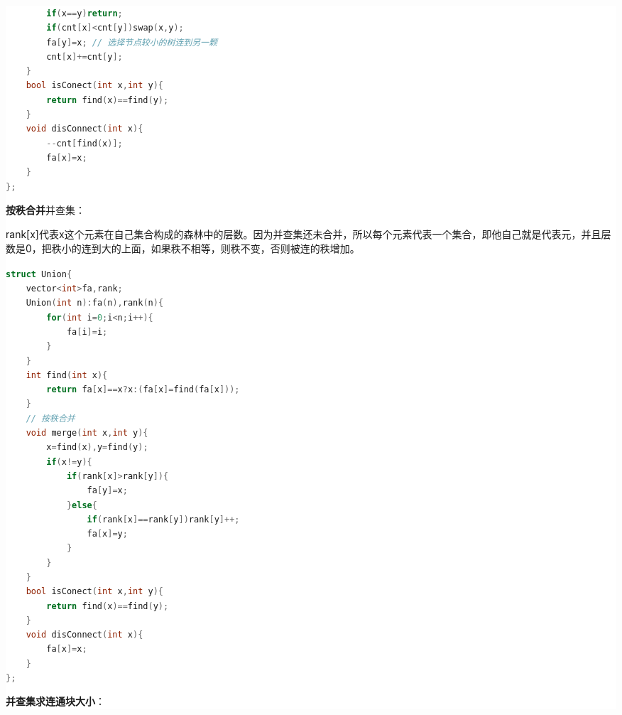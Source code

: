 ```c++
        if(x==y)return;
        if(cnt[x]<cnt[y])swap(x,y); 
        fa[y]=x; // 选择节点较小的树连到另一颗
        cnt[x]+=cnt[y];
    }
    bool isConect(int x,int y){
        return find(x)==find(y);
    }
    void disConnect(int x){
        --cnt[find(x)];
        fa[x]=x;
    }
};
```

**按秩合并**并查集：

rank[x]代表x这个元素在自己集合构成的森林中的层数。因为并查集还未合并，所以每个元素代表一个集合，即他自己就是代表元，并且层数是0，把秩小的连到大的上面，如果秩不相等，则秩不变，否则被连的秩增加。

```c++
struct Union{
    vector<int>fa,rank;
    Union(int n):fa(n),rank(n){
        for(int i=0;i<n;i++){
            fa[i]=i;
        }
    }
    int find(int x){
        return fa[x]==x?x:(fa[x]=find(fa[x]));
    }
    // 按秩合并
    void merge(int x,int y){
        x=find(x),y=find(y);
        if(x!=y){
            if(rank[x]>rank[y]){
                fa[y]=x;
            }else{
                if(rank[x]==rank[y])rank[y]++;
                fa[x]=y;
            }
        }
    }
    bool isConect(int x,int y){
        return find(x)==find(y);
    }
    void disConnect(int x){
        fa[x]=x;
    }
};
```

**并查集求连通块大小**：
